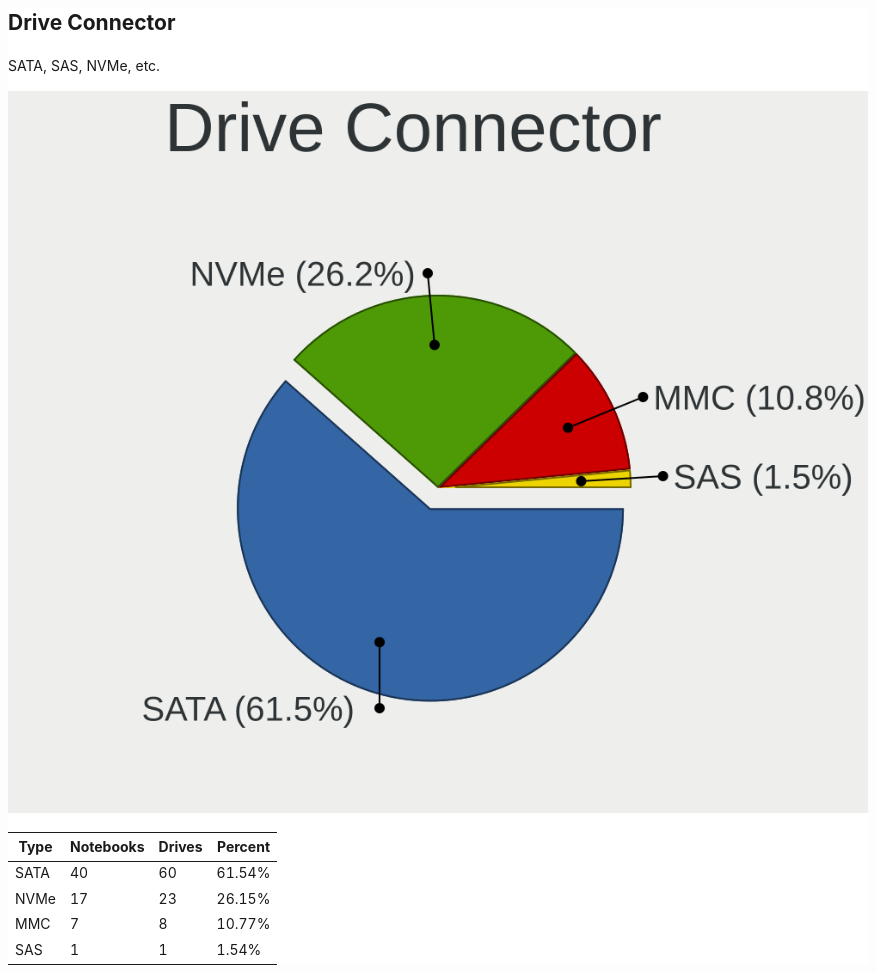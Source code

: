 Drive Connector
---------------

SATA, SAS, NVMe, etc.

![Drive Connector](./images/pie_chart/drive_bus.svg)


| Type | Notebooks | Drives | Percent |
|------|-----------|--------|---------|
| SATA | 40        | 60     | 61.54%  |
| NVMe | 17        | 23     | 26.15%  |
| MMC  | 7         | 8      | 10.77%  |
| SAS  | 1         | 1      | 1.54%   |

